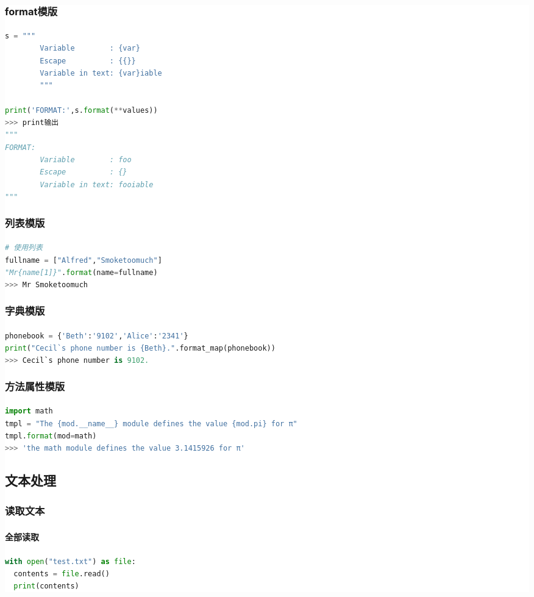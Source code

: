 ### **format**模版

```python
s = """
        Variable        : {var}
        Escape          : {{}}
        Variable in text: {var}iable
        """

print('FORMAT:',s.format(**values))
>>> print输出
"""
FORMAT: 
        Variable        : foo
        Escape          : {}
        Variable in text: fooiable
"""
```

### 列表模版

```python
# 使用列表
fullname = ["Alfred","Smoketoomuch"]
"Mr{name[1]}".format(name=fullname)
>>> Mr Smoketoomuch
```

### 字典模版

```python
phonebook = {'Beth':'9102','Alice':'2341'}
print("Cecil`s phone number is {Beth}.".format_map(phonebook))
>>> Cecil`s phone number is 9102.
```

### 方法属性模版

```python
import math
tmpl = "The {mod.__name__} module defines the value {mod.pi} for π"
tmpl.format(mod=math)
>>> 'the math module defines the value 3.1415926 for π'
```



## 文本处理

### 读取文本

#### 全部读取

```python
with open("test.txt") as file:
  contents = file.read()
  print(contents)
```
